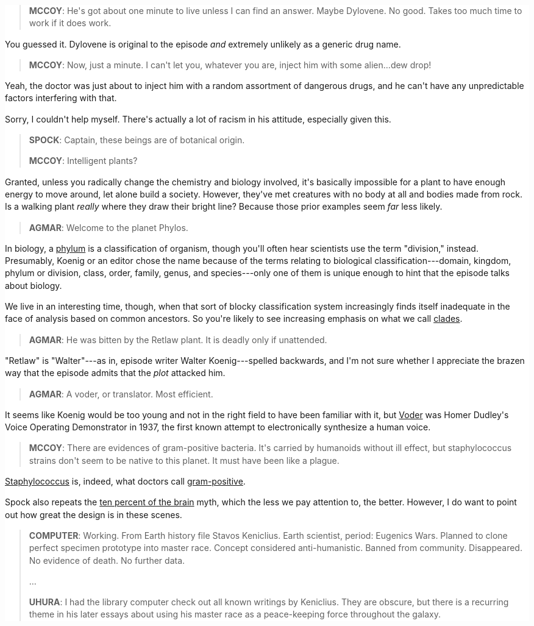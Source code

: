  > **MCCOY**: He's got about one minute to live unless I can find an answer. Maybe Dylovene. No good. Takes too much time to work if it does work.

You guessed it.  Dylovene is original to the episode *and* extremely unlikely as a generic drug name.

 > **MCCOY**: Now, just a minute. I can't let you, whatever you are, inject him with some alien...dew drop!

Yeah, the doctor was just about to inject him with a random assortment of dangerous drugs, and he can't have any unpredictable factors interfering with that.

Sorry, I couldn't help myself.  There's actually a lot of racism in his attitude, especially given this.

 > **SPOCK**: Captain, these beings are of botanical origin.
 >
 > **MCCOY**: Intelligent plants?

Granted, unless you radically change the chemistry and biology involved, it's basically impossible for a plant to have enough energy to move around, let alone build a society.  However, they've met creatures with no body at all and bodies made from rock.  Is a walking plant *really* where they draw their bright line?  Because those prior examples seem *far* less likely.

 > **AGMAR**: Welcome to the planet Phylos.

In biology, a [phylum](https://en.wikipedia.org/wiki/Phylum) is a classification of organism, though you'll often hear scientists use the term "division," instead.  Presumably, Koenig or an editor chose the name because of the terms relating to biological classification---domain, kingdom, phylum or division, class, order, family, genus, and species---only one of them is unique enough to hint that the episode talks about biology.

We live in an interesting time, though, when that sort of blocky classification system increasingly finds itself inadequate in the face of analysis based on common ancestors.  So you're likely to see increasing emphasis on what we call [clades](https://en.wikipedia.org/wiki/Clade).

 > **AGMAR**: He was bitten by the Retlaw plant. It is deadly only if unattended.

"Retlaw" is "Walter"---as in, episode writer Walter Koenig---spelled backwards, and I'm not sure whether I appreciate the brazen way that the episode admits that the *plot* attacked him.

 > **AGMAR**: A voder, or translator. Most efficient.

It seems like Koenig would be too young and not in the right field to have been familiar with it, but [Voder](https://en.wikipedia.org/wiki/Voder) was Homer Dudley's Voice Operating Demonstrator in 1937, the first known attempt to electronically synthesize a human voice.

 > **MCCOY**: There are evidences of gram-positive bacteria. It's carried by humanoids without ill effect, but staphylococcus strains don't seem to be native to this planet. It must have been like a plague.

[Staphylococcus](https://en.wikipedia.org/wiki/Staphylococcus) is, indeed, what doctors call [gram-positive](https://en.wikipedia.org/wiki/Gram-positive_bacteria).

Spock also repeats the [ten percent of the brain](https://en.wikipedia.org/wiki/Ten_percent_of_the_brain_myth) myth, which the less we pay attention to, the better.  However, I do want to point out how great the design is in these scenes.

 > **COMPUTER**: Working. From Earth history file Stavos Keniclius. Earth scientist, period: Eugenics Wars. Planned to clone perfect specimen prototype into master race. Concept considered anti-humanistic. Banned from community. Disappeared. No evidence of death. No further data.
 >
 > ...
 >
 > **UHURA**: I had the library computer check out all known writings by Keniclius. They are obscure, but there is a recurring theme in his later essays about using his master race as a peace-keeping force throughout the galaxy.

